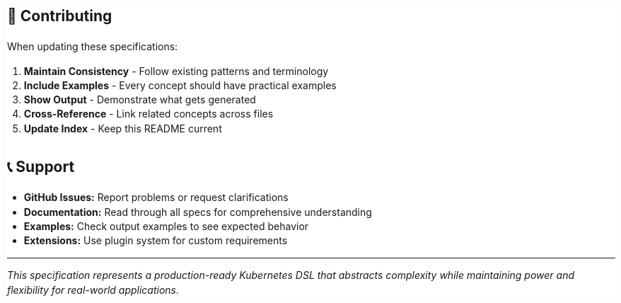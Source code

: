 ## 🤝 Contributing

When updating these specifications:

1. **Maintain Consistency** - Follow existing patterns and terminology
2. **Include Examples** - Every concept should have practical examples
3. **Show Output** - Demonstrate what gets generated
4. **Cross-Reference** - Link related concepts across files
5. **Update Index** - Keep this README current

## 📞 Support

- **GitHub Issues:** Report problems or request clarifications
- **Documentation:** Read through all specs for comprehensive understanding
- **Examples:** Check output examples to see expected behavior
- **Extensions:** Use plugin system for custom requirements

---

*This specification represents a production-ready Kubernetes DSL that abstracts complexity while maintaining power and flexibility for real-world applications.* 